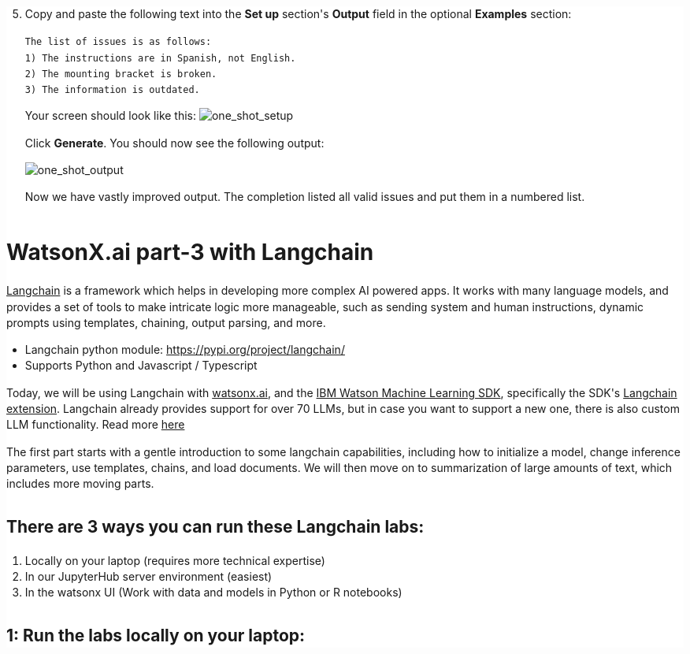 5. Copy and paste the following text into the **Set up** section's **Output** field in the optional **Examples** section:

   ```txt
   The list of issues is as follows:
   1) The instructions are in Spanish, not English.
   2) The mounting bracket is broken.
   3) The information is outdated.
   ```

   Your screen should look like this:
   ![one_shot_setup](./images/103/one-shot-setup.png)

   Click **Generate**. You should now see the following output:

   ![one_shot_output](./images/103/one-shot-output.png)

   Now we have vastly improved output. The completion listed all valid issues and put them in a numbered list.

    <Warning text='Do NOT close out the session or remove any information. You will need this for the next section.'/>


# WatsonX.ai part-3 with Langchain


[Langchain](https://docs.langchain.com/docs/) is a framework which helps in developing more complex AI powered apps. It works with many language models, and provides a set of tools to make intricate logic more manageable, such as sending system and human instructions, dynamic prompts using templates, chaining, output parsing, and more.

- Langchain python module: https://pypi.org/project/langchain/
- Supports Python and Javascript / Typescript

Today, we will be using Langchain with [watsonx.ai](https://www.ibm.com/products/watsonx-ai), and the [IBM Watson Machine Learning SDK](https://ibm.github.io/watson-machine-learning-sdk/), specifically the SDK's [Langchain extension](https://ibm.github.io/watson-machine-learning-sdk/fm_extensions.html#langchain). Langchain already provides support for over 70 LLMs, but in case you want to support a new one, there is also custom LLM functionality. Read more [here](https://python.langchain.com/docs/modules/model_io/models/llms/custom_llm)

The first part starts with a gentle introduction to some langchain capabilities, including how to initialize a model, change inference parameters, use templates, chains, and load documents. We will then move on to summarization of large amounts of text, which includes more moving parts.

## There are 3 ways you can run these Langchain labs:

1. Locally on your laptop (requires more technical expertise)
2. In our JupyterHub server environment (easiest)
3. In the watsonx UI (Work with data and models in Python or R notebooks)

## 1: Run the labs locally on your laptop:
